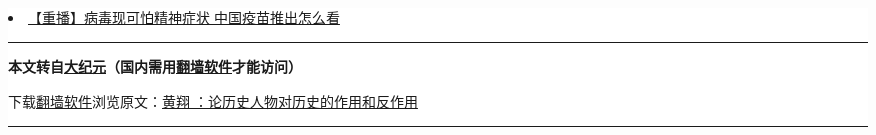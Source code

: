 <li><a href="https://github.com/glqtwk3205/djy/blob/master/gb/21/1/3/n12663102.md#1">【重播】病毒现可怕精神症状 中国疫苗推出怎么看</a></li>
<hr>

<strong>本文转自<a href="https://www.epochtimes.com">大纪元</a>（国内需用<a href="https://github.com/glqtwk3205/www/blob/master/README.md#8">翻墙软件</a>才能访问）</strong><p>下载<a href="https://github.com/glqtwk3205/www/blob/master/README.md#8">翻墙软件</a>浏览原文：<a href="https://www.epochtimes.com/gb/11/10/10/n3396661.htm">黄翔 ：论历史人物对历史的作用和反作用</a></p><hr>
